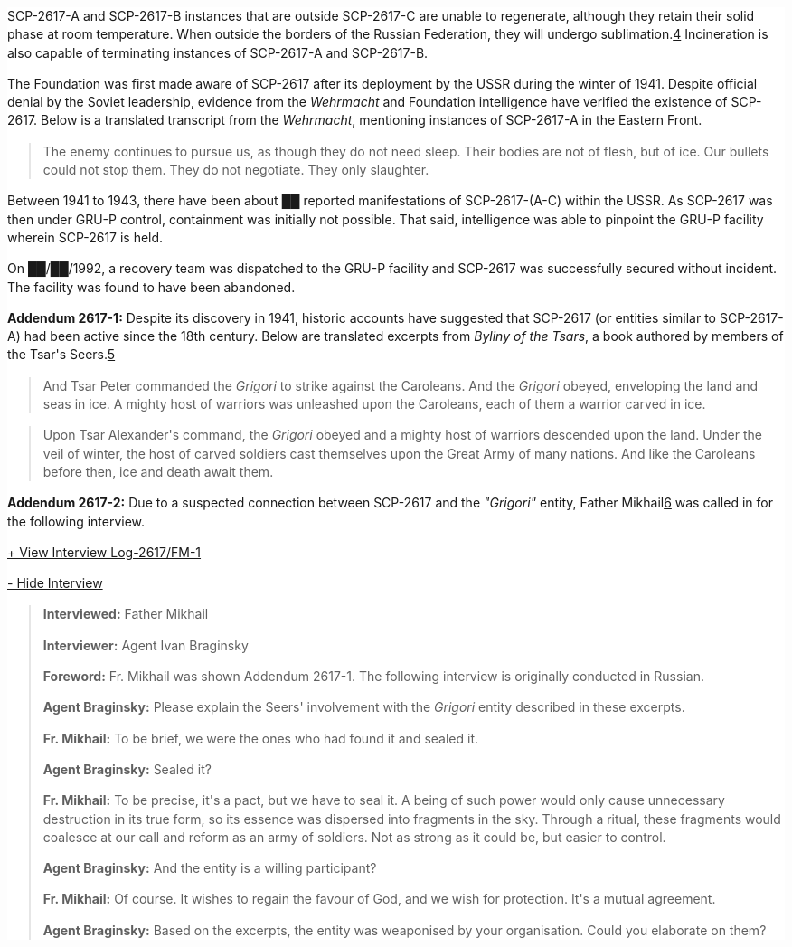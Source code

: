 SCP-2617-A and SCP-2617-B instances that are outside SCP-2617-C are unable to regenerate, although they retain their solid phase at room temperature. When outside the borders of the Russian Federation, they will undergo sublimation.[4](javascript:;) Incineration is also capable of terminating instances of SCP-2617-A and SCP-2617-B.

The Foundation was first made aware of SCP-2617 after its deployment by the USSR during the winter of 1941. Despite official denial by the Soviet leadership, evidence from the _Wehrmacht_ and Foundation intelligence have verified the existence of SCP-2617. Below is a translated transcript from the _Wehrmacht_, mentioning instances of SCP-2617-A in the Eastern Front.

> The enemy continues to pursue us, as though they do not need sleep. Their bodies are not of flesh, but of ice. Our bullets could not stop them. They do not negotiate. They only slaughter.

Between 1941 to 1943, there have been about ██ reported manifestations of SCP-2617-(A-C) within the USSR. As SCP-2617 was then under GRU-P control, containment was initially not possible. That said, intelligence was able to pinpoint the GRU-P facility wherein SCP-2617 is held.

On ██/██/1992, a recovery team was dispatched to the GRU-P facility and SCP-2617 was successfully secured without incident. The facility was found to have been abandoned.

**Addendum 2617-1:** Despite its discovery in 1941, historic accounts have suggested that SCP-2617 (or entities similar to SCP-2617-A) had been active since the 18th century. Below are translated excerpts from _Byliny of the Tsars_, a book authored by members of the Tsar's Seers.[5](javascript:;)

> And Tsar Peter commanded the _Grigori_ to strike against the Caroleans. And the _Grigori_ obeyed, enveloping the land and seas in ice. A mighty host of warriors was unleashed upon the Caroleans, each of them a warrior carved in ice.

> Upon Tsar Alexander's command, the _Grigori_ obeyed and a mighty host of warriors descended upon the land. Under the veil of winter, the host of carved soldiers cast themselves upon the Great Army of many nations. And like the Caroleans before then, ice and death await them.

**Addendum 2617-2:** Due to a suspected connection between SCP-2617 and the _"Grigori"_ entity, Father Mikhail[6](javascript:;) was called in for the following interview.

[+ View Interview Log-2617/FM-1](javascript:;)

[\- Hide Interview](javascript:;)

> **Interviewed:** Father Mikhail
> 
> **Interviewer:** Agent Ivan Braginsky
> 
> **Foreword:** Fr. Mikhail was shown Addendum 2617-1. The following interview is originally conducted in Russian.
> 
> **<Begin Log>**
> 
> **Agent Braginsky:** Please explain the Seers' involvement with the _Grigori_ entity described in these excerpts.
> 
> **Fr. Mikhail:** To be brief, we were the ones who had found it and sealed it.
> 
> **Agent Braginsky:** Sealed it?
> 
> **Fr. Mikhail:** To be precise, it's a pact, but we have to seal it. A being of such power would only cause unnecessary destruction in its true form, so its essence was dispersed into fragments in the sky. Through a ritual, these fragments would coalesce at our call and reform as an army of soldiers. Not as strong as it could be, but easier to control.
> 
> **Agent Braginsky:** And the entity is a willing participant?
> 
> **Fr. Mikhail:** Of course. It wishes to regain the favour of God, and we wish for protection. It's a mutual agreement.
> 
> **Agent Braginsky:** Based on the excerpts, the entity was weaponised by your organisation. Could you elaborate on them?
> 